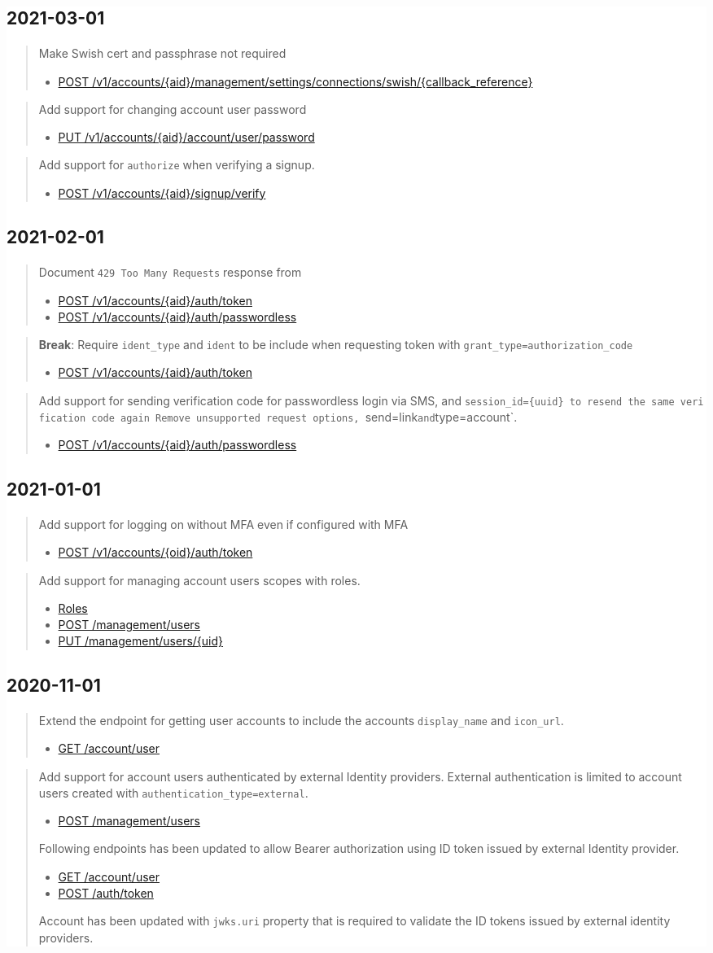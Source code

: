## 2021-03-01

> Make Swish cert and passphrase not required
> - [POST /v1/accounts/{aid}/management/settings/connections/swish/{callback_reference}](#operation/aid_account_settings_connections_swish_callback_post)

> Add support for changing account user password
> - [PUT /v1/accounts/{aid}/account/user/password](#operation/account_user_password_put)

> Add support for `authorize` when verifying a signup.
> - [POST /v1/accounts/{aid}/signup/verify](#operation/accounts_oid_signup_verify_post)

## 2021-02-01

> Document `429 Too Many Requests` response from
> - [POST /v1/accounts/{aid}/auth/token](#operation/aid_auths_oauth_token_post)
> - [POST /v1/accounts/{aid}/auth/passwordless](#operation/aid_auth_account_passwordless_post)

> **Break**: Require `ident_type` and `ident` to be include when requesting token
> with `grant_type=authorization_code`
> - [POST /v1/accounts/{aid}/auth/token](#operation/aid_auths_oauth_token_post)

> Add support for sending verification code for passwordless login via SMS, and
> `session_id={uuid} to resend the same verification code again
> Remove unsupported request options, `send=link` and `type=account`.
> - [POST /v1/accounts/{aid}/auth/passwordless](#operation/aid_auth_account_passwordless_post)

## 2021-01-01

> Add support for logging on without MFA even if configured with MFA
> - [POST /v1/accounts/{oid}/auth/token](#operation/aid_auths_oauth_token_post)

> Add support for managing account users scopes with roles.
> - [Roles](#tag/roles)
> - [POST /management/users](#operation/aid_accounts_aid_mgmnt_users_post)
> - [PUT /management/users/{uid}](#operation/aid_accounts_aid_mgmnt_users_put)

## 2020-11-01

> Extend the endpoint for getting user accounts to include the accounts
> `display_name` and `icon_url`.
>
> - [GET /account/user](#operation/account_user_get)

> Add support for account users authenticated by external Identity providers.
> External authentication is limited to account users created with
> `authentication_type=external`.
>
> - [POST /management/users](#operation/aid_accounts_aid_mgmnt_users_get)
>
> Following endpoints has been updated to allow Bearer authorization using
> ID token issued by external Identity provider.
>
> - [GET /account/user](#operation/account_user_get)
> - [POST /auth/token](#operation/aid_auths_oauth_token_post)
>
> Account has been updated with `jwks.uri` property that is required to
> validate the ID tokens issued by external identity providers.
